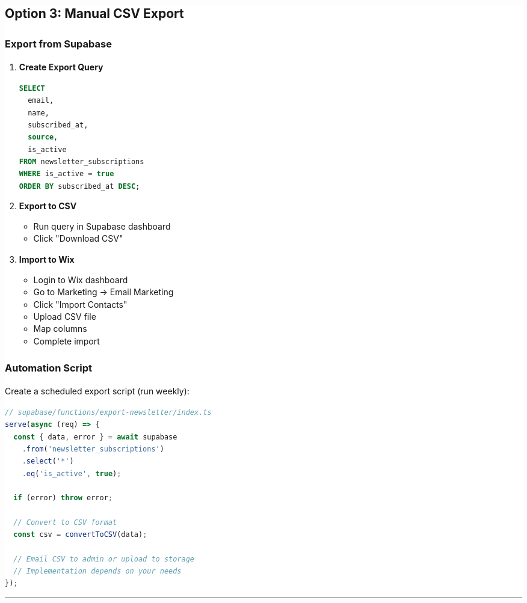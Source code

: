 
## Option 3: Manual CSV Export

### Export from Supabase

1. **Create Export Query**
   ```sql
   SELECT 
     email,
     name,
     subscribed_at,
     source,
     is_active
   FROM newsletter_subscriptions
   WHERE is_active = true
   ORDER BY subscribed_at DESC;
   ```

2. **Export to CSV**
   - Run query in Supabase dashboard
   - Click "Download CSV"

3. **Import to Wix**
   - Login to Wix dashboard
   - Go to Marketing → Email Marketing
   - Click "Import Contacts"
   - Upload CSV file
   - Map columns
   - Complete import

### Automation Script

Create a scheduled export script (run weekly):

```typescript
// supabase/functions/export-newsletter/index.ts
serve(async (req) => {
  const { data, error } = await supabase
    .from('newsletter_subscriptions')
    .select('*')
    .eq('is_active', true);

  if (error) throw error;

  // Convert to CSV format
  const csv = convertToCSV(data);
  
  // Email CSV to admin or upload to storage
  // Implementation depends on your needs
});
```

---
